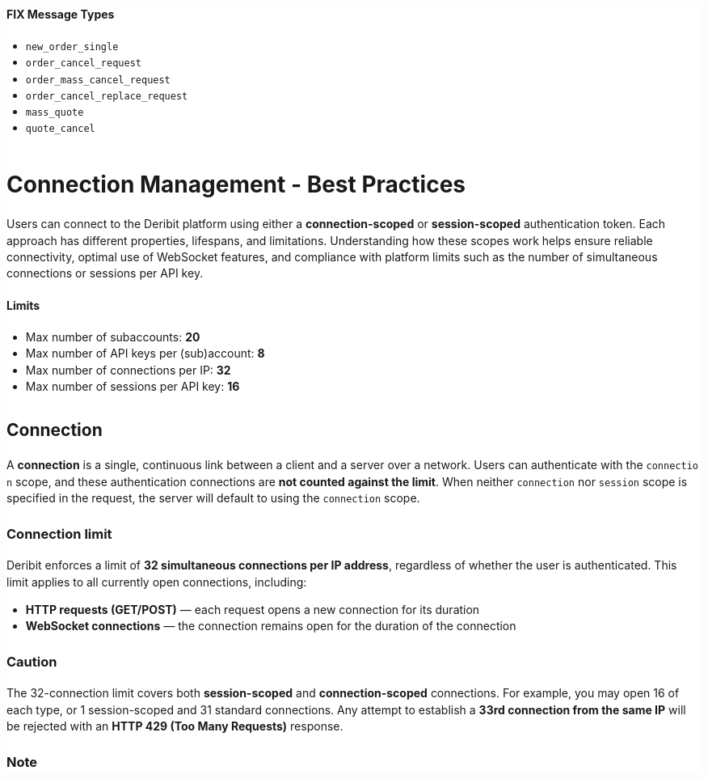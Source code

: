 #### **FIX Message Types**

- `new_order_single` 
- `order_cancel_request` 
- `order_mass_cancel_request` 
- `order_cancel_replace_request` 
- `mass_quote` 
- `quote_cancel`

# Connection Management - Best Practices

Users can connect to the Deribit platform using either a **connection-scoped**
or **session-scoped** authentication token. Each approach has different
properties, lifespans, and limitations. Understanding how these scopes work
helps ensure reliable connectivity, optimal use of WebSocket features, and
compliance with platform limits such as the number of simultaneous connections
or sessions per API key.

#### Limits

- Max number of subaccounts: **20**
- Max number of API keys per (sub)account: **8**
- Max number of connections per IP: **32**
- Max number of sessions per API key: **16**

## Connection[](#heading-1)

A **connection** is a single, continuous link between a client and a server over
a network. Users can authenticate with the `connection` scope, and these
authentication connections are **not counted against the limit**. When neither
`connection` nor `session` scope is specified in the request, the server will
default to using the `connection` scope.

### Connection limit

Deribit enforces a limit of **32 simultaneous connections per IP address**,
regardless of whether the user is authenticated. This limit applies to all
currently open connections, including:

- **HTTP requests (GET/POST)** — each request opens a new connection for its
  duration
- **WebSocket connections** — the connection remains open for the duration of
  the connection

### Caution

The 32-connection limit covers both **session-scoped** and **connection-scoped**
connections. For example, you may open 16 of each type, or 1 session-scoped and
31 standard connections. Any attempt to establish a **33rd connection from the
same IP** will be rejected with an **HTTP 429 (Too Many Requests)** response.

### Note
